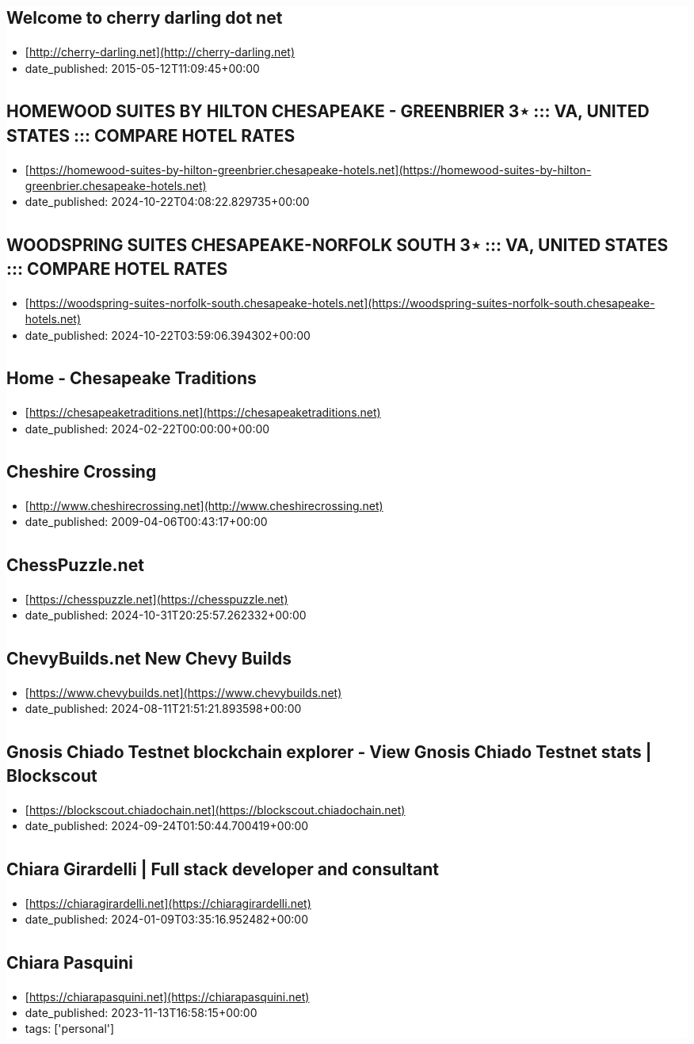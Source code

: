  ## Welcome to cherry darling dot net
 - [http://cherry-darling.net](http://cherry-darling.net)
 - date_published: 2015-05-12T11:09:45+00:00

 ## HOMEWOOD SUITES BY HILTON CHESAPEAKE - GREENBRIER 3⋆ ::: VA, UNITED STATES ::: COMPARE HOTEL RATES
 - [https://homewood-suites-by-hilton-greenbrier.chesapeake-hotels.net](https://homewood-suites-by-hilton-greenbrier.chesapeake-hotels.net)
 - date_published: 2024-10-22T04:08:22.829735+00:00

 ## WOODSPRING SUITES CHESAPEAKE-NORFOLK SOUTH 3⋆ ::: VA, UNITED STATES ::: COMPARE HOTEL RATES
 - [https://woodspring-suites-norfolk-south.chesapeake-hotels.net](https://woodspring-suites-norfolk-south.chesapeake-hotels.net)
 - date_published: 2024-10-22T03:59:06.394302+00:00

 ## Home - Chesapeake Traditions
 - [https://chesapeaketraditions.net](https://chesapeaketraditions.net)
 - date_published: 2024-02-22T00:00:00+00:00

 ## Cheshire Crossing
 - [http://www.cheshirecrossing.net](http://www.cheshirecrossing.net)
 - date_published: 2009-04-06T00:43:17+00:00

 ## ChessPuzzle.net
 - [https://chesspuzzle.net](https://chesspuzzle.net)
 - date_published: 2024-10-31T20:25:57.262332+00:00

 ## ChevyBuilds.net New Chevy Builds
 - [https://www.chevybuilds.net](https://www.chevybuilds.net)
 - date_published: 2024-08-11T21:51:21.893598+00:00

 ## Gnosis Chiado Testnet blockchain explorer - View Gnosis Chiado Testnet stats | Blockscout
 - [https://blockscout.chiadochain.net](https://blockscout.chiadochain.net)
 - date_published: 2024-09-24T01:50:44.700419+00:00

 ## Chiara Girardelli | Full stack developer and consultant
 - [https://chiaragirardelli.net](https://chiaragirardelli.net)
 - date_published: 2024-01-09T03:35:16.952482+00:00

 ## Chiara Pasquini
 - [https://chiarapasquini.net](https://chiarapasquini.net)
 - date_published: 2023-11-13T16:58:15+00:00
 - tags: ['personal']
